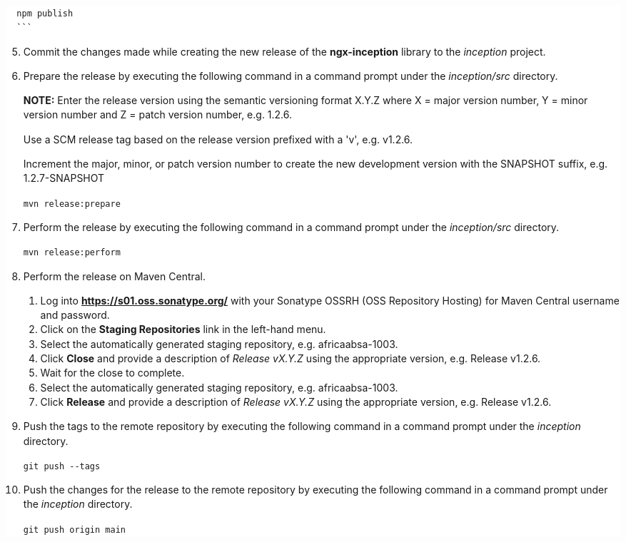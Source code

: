       npm publish
      ```
   5. Commit the changes made while creating the new release of the **ngx-inception** library to the *inception* project.   
3. Prepare the release by executing the following command in a command prompt under the *inception/src* directory.

   **NOTE:** 
   Enter the release version using the semantic versioning format X.Y.Z where X = major version number, Y = minor version number and Z = patch version number, e.g. 1.2.6.
   
   Use a SCM release tag based on the release version prefixed with a 'v', e.g. v1.2.6.
   
   Increment the major, minor, or patch version number to create the new development version with the SNAPSHOT suffix, e.g. 1.2.7-SNAPSHOT
   ```
   mvn release:prepare
   ```
4. Perform the release by executing the following command in a command prompt under the *inception/src* directory.
   ```
   mvn release:perform
   ```
5. Perform the release on Maven Central.
   1. Log into **https://s01.oss.sonatype.org/** with your Sonatype OSSRH (OSS Repository Hosting) for Maven Central username and password.
   2. Click on the **Staging Repositories** link in the left-hand menu.
   3. Select the automatically generated staging repository, e.g. africaabsa-1003.
   4. Click **Close** and provide a description of *Release vX.Y.Z* using the appropriate version, e.g. Release v1.2.6.
   5. Wait for the close to complete.
   6. Select the automatically generated staging repository, e.g. africaabsa-1003.
   7. Click **Release** and provide a description of *Release vX.Y.Z* using the appropriate version, e.g. Release v1.2.6.
6. Push the tags to the remote repository by executing the following command in a command prompt under the *inception* directory.
   ```
   git push --tags
   ```
7. Push the changes for the release to the remote repository by executing the following command in a command prompt under the *inception* directory.
   ```
   git push origin main
   ```
